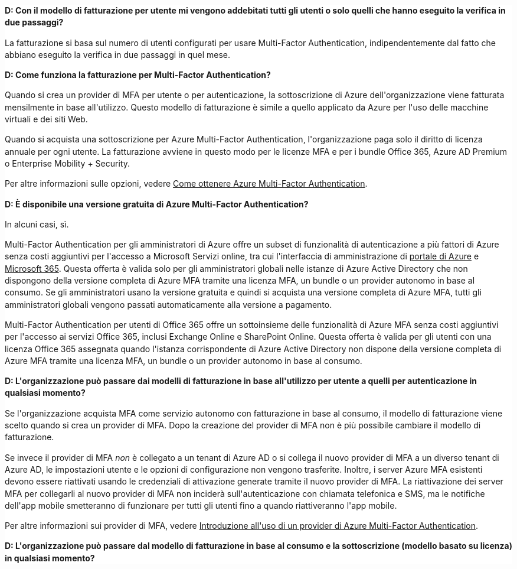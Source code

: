 **D: Con il modello di fatturazione per utente mi vengono addebitati tutti gli utenti o solo quelli che hanno eseguito la verifica in due passaggi?**

La fatturazione si basa sul numero di utenti configurati per usare Multi-Factor Authentication, indipendentemente dal fatto che abbiano eseguito la verifica in due passaggi in quel mese.

**D: Come funziona la fatturazione per Multi-Factor Authentication?**

Quando si crea un provider di MFA per utente o per autenticazione, la sottoscrizione di Azure dell'organizzazione viene fatturata mensilmente in base all'utilizzo. Questo modello di fatturazione è simile a quello applicato da Azure per l'uso delle macchine virtuali e dei siti Web.

Quando si acquista una sottoscrizione per Azure Multi-Factor Authentication, l'organizzazione paga solo il diritto di licenza annuale per ogni utente. La fatturazione avviene in questo modo per le licenze MFA e per i bundle Office 365, Azure AD Premium o Enterprise Mobility + Security. 

Per altre informazioni sulle opzioni, vedere [Come ottenere Azure Multi-Factor Authentication](concept-mfa-licensing.md).

**D: È disponibile una versione gratuita di Azure Multi-Factor Authentication?**

In alcuni casi, sì.

Multi-Factor Authentication per gli amministratori di Azure offre un subset di funzionalità di autenticazione a più fattori di Azure senza costi aggiuntivi per l'accesso a Microsoft Servizi online, tra cui l'interfaccia di amministrazione di [portale di Azure](https://portal.azure.com) e [Microsoft 365](https://admin.microsoft.com). Questa offerta è valida solo per gli amministratori globali nelle istanze di Azure Active Directory che non dispongono della versione completa di Azure MFA tramite una licenza MFA, un bundle o un provider autonomo in base al consumo. Se gli amministratori usano la versione gratuita e quindi si acquista una versione completa di Azure MFA, tutti gli amministratori globali vengono passati automaticamente alla versione a pagamento.

Multi-Factor Authentication per utenti di Office 365 offre un sottoinsieme delle funzionalità di Azure MFA senza costi aggiuntivi per l'accesso ai servizi Office 365, inclusi Exchange Online e SharePoint Online. Questa offerta è valida per gli utenti con una licenza Office 365 assegnata quando l'istanza corrispondente di Azure Active Directory non dispone della versione completa di Azure MFA tramite una licenza MFA, un bundle o un provider autonomo in base al consumo.

**D: L'organizzazione può passare dai modelli di fatturazione in base all'utilizzo per utente a quelli per autenticazione in qualsiasi momento?**

Se l'organizzazione acquista MFA come servizio autonomo con fatturazione in base al consumo, il modello di fatturazione viene scelto quando si crea un provider di MFA. Dopo la creazione del provider di MFA non è più possibile cambiare il modello di fatturazione. 

Se invece il provider di MFA *non* è collegato a un tenant di Azure AD o si collega il nuovo provider di MFA a un diverso tenant di Azure AD, le impostazioni utente e le opzioni di configurazione non vengono trasferite. Inoltre, i server Azure MFA esistenti devono essere riattivati usando le credenziali di attivazione generate tramite il nuovo provider di MFA. La riattivazione dei server MFA per collegarli al nuovo provider di MFA non inciderà sull'autenticazione con chiamata telefonica e SMS, ma le notifiche dell'app mobile smetteranno di funzionare per tutti gli utenti fino a quando riattiveranno l'app mobile.

Per altre informazioni sui provider di MFA, vedere [Introduzione all'uso di un provider di Azure Multi-Factor Authentication](concept-mfa-authprovider.md).

**D: L'organizzazione può passare dal modello di fatturazione in base al consumo e la sottoscrizione (modello basato su licenza) in qualsiasi momento?**
